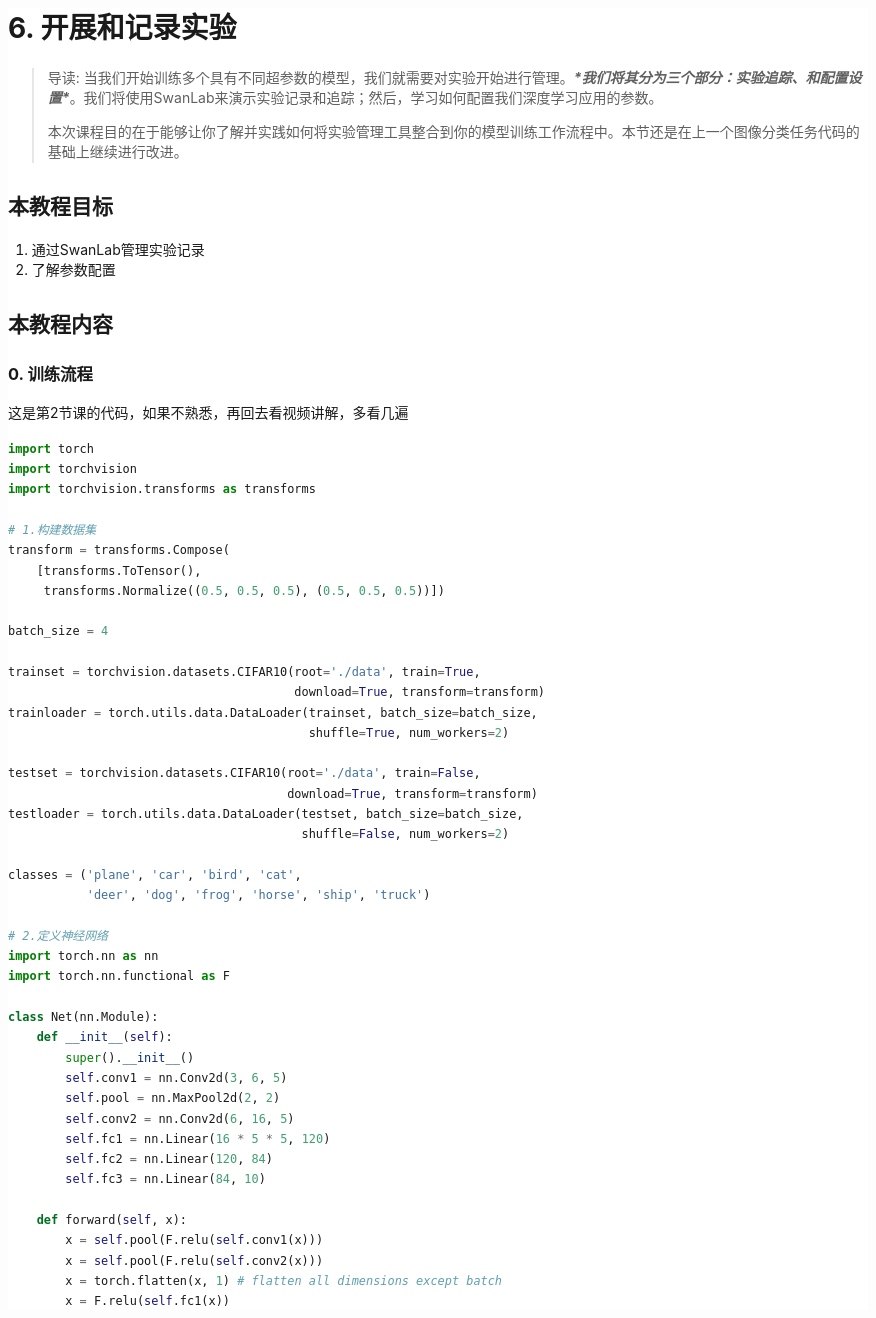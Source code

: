 # 6. 开展和记录实验

> 导读: 当我们开始训练多个具有不同超参数的模型，我们就需要对实验开始进行管理。***\*我们将其分为三个部分：实验追踪、和配置设置\****。我们将使用SwanLab来演示实验记录和追踪；然后，学习如何配置我们深度学习应用的参数。
>
> 本次课程目的在于能够让你了解并实践如何将实验管理工具整合到你的模型训练工作流程中。本节还是在上一个图像分类任务代码的基础上继续进行改进。

## 本教程目标

1. 通过SwanLab管理实验记录
2. 了解参数配置

## 本教程内容

### 0. 训练流程

这是第2节课的代码，如果不熟悉，再回去看视频讲解，多看几遍

```python
import torch
import torchvision
import torchvision.transforms as transforms

# 1.构建数据集
transform = transforms.Compose(
    [transforms.ToTensor(),
     transforms.Normalize((0.5, 0.5, 0.5), (0.5, 0.5, 0.5))])

batch_size = 4

trainset = torchvision.datasets.CIFAR10(root='./data', train=True,
                                        download=True, transform=transform)
trainloader = torch.utils.data.DataLoader(trainset, batch_size=batch_size,
                                          shuffle=True, num_workers=2)

testset = torchvision.datasets.CIFAR10(root='./data', train=False,
                                       download=True, transform=transform)
testloader = torch.utils.data.DataLoader(testset, batch_size=batch_size,
                                         shuffle=False, num_workers=2)

classes = ('plane', 'car', 'bird', 'cat',
           'deer', 'dog', 'frog', 'horse', 'ship', 'truck')

# 2.定义神经网络
import torch.nn as nn
import torch.nn.functional as F

class Net(nn.Module):
    def __init__(self):
        super().__init__()
        self.conv1 = nn.Conv2d(3, 6, 5)
        self.pool = nn.MaxPool2d(2, 2)
        self.conv2 = nn.Conv2d(6, 16, 5)
        self.fc1 = nn.Linear(16 * 5 * 5, 120)
        self.fc2 = nn.Linear(120, 84)
        self.fc3 = nn.Linear(84, 10)

    def forward(self, x):
        x = self.pool(F.relu(self.conv1(x)))
        x = self.pool(F.relu(self.conv2(x)))
        x = torch.flatten(x, 1) # flatten all dimensions except batch
        x = F.relu(self.fc1(x))
```